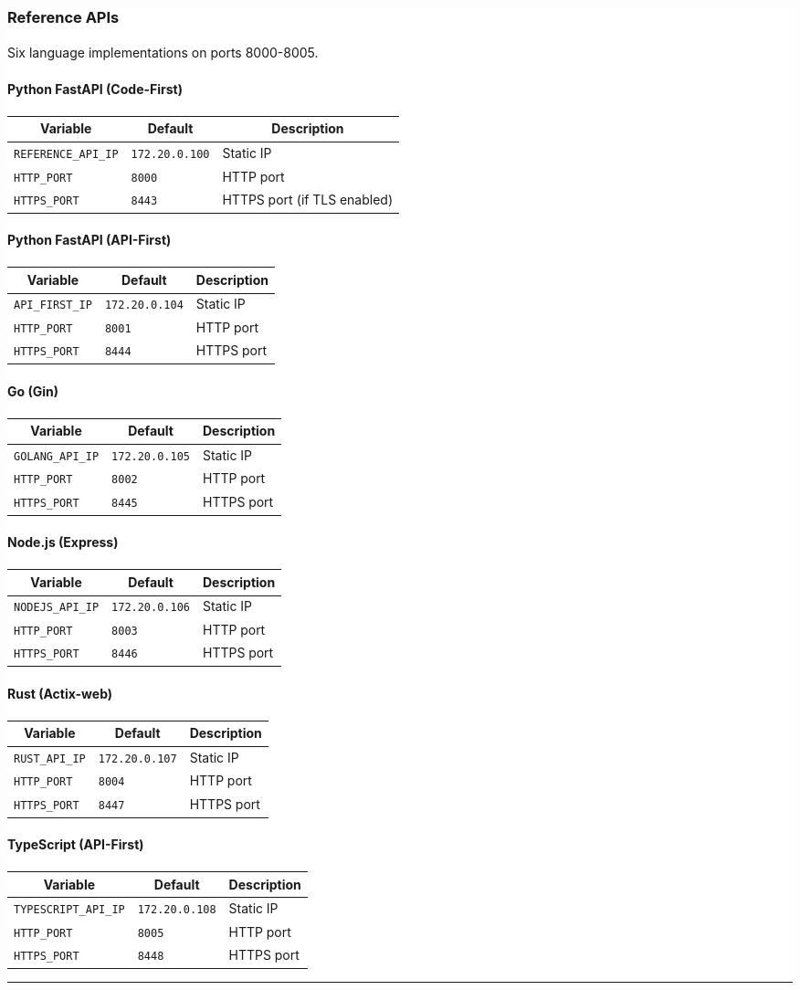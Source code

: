 
### Reference APIs

Six language implementations on ports 8000-8005.

#### Python FastAPI (Code-First)
| Variable | Default | Description |
|----------|---------|-------------|
| `REFERENCE_API_IP` | `172.20.0.100` | Static IP |
| `HTTP_PORT` | `8000` | HTTP port |
| `HTTPS_PORT` | `8443` | HTTPS port (if TLS enabled) |

#### Python FastAPI (API-First)
| Variable | Default | Description |
|----------|---------|-------------|
| `API_FIRST_IP` | `172.20.0.104` | Static IP |
| `HTTP_PORT` | `8001` | HTTP port |
| `HTTPS_PORT` | `8444` | HTTPS port |

#### Go (Gin)
| Variable | Default | Description |
|----------|---------|-------------|
| `GOLANG_API_IP` | `172.20.0.105` | Static IP |
| `HTTP_PORT` | `8002` | HTTP port |
| `HTTPS_PORT` | `8445` | HTTPS port |

#### Node.js (Express)
| Variable | Default | Description |
|----------|---------|-------------|
| `NODEJS_API_IP` | `172.20.0.106` | Static IP |
| `HTTP_PORT` | `8003` | HTTP port |
| `HTTPS_PORT` | `8446` | HTTPS port |

#### Rust (Actix-web)
| Variable | Default | Description |
|----------|---------|-------------|
| `RUST_API_IP` | `172.20.0.107` | Static IP |
| `HTTP_PORT` | `8004` | HTTP port |
| `HTTPS_PORT` | `8447` | HTTPS port |

#### TypeScript (API-First)
| Variable | Default | Description |
|----------|---------|-------------|
| `TYPESCRIPT_API_IP` | `172.20.0.108` | Static IP |
| `HTTP_PORT` | `8005` | HTTP port |
| `HTTPS_PORT` | `8448` | HTTPS port |

---